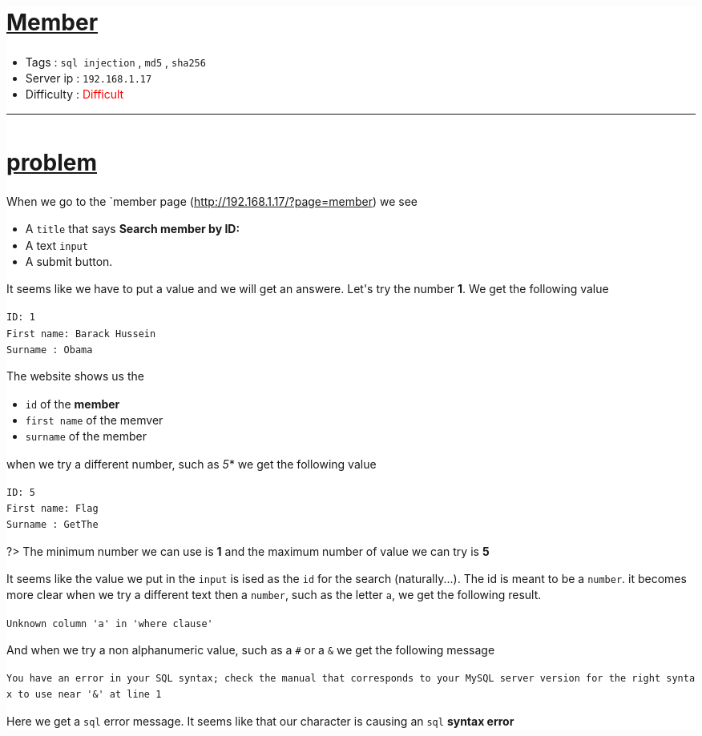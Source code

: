 # <span style="text-decoration: underline"> Member </span>

- Tags : `sql injection` , `md5` , `sha256`
- Server ip : `192.168.1.17`
- Difficulty : <span style="color : red">Difficult</span>

____

# <span style="text-decoration: underline">problem</span>
When we go to the `member page (http://192.168.1.17/?page=member) we see

- A `title` that says **Search member by ID:**
- A text `input`
- A submit button.

It seems like we have to put a value and we will get an answere. Let's try the number **1**. We get the following value

```text
ID: 1 
First name: Barack Hussein
Surname : Obama
```

The website shows us the

- `id` of the **member**
- `first name` of the memver
- `surname` of the member

when we try a different number, such as *5** we get the following value

```text
ID: 5 
First name: Flag
Surname : GetThe
```

?> The minimum number we can use is **1** and the maximum number of value we can try is **5**

It seems like the value we put in the `input` is ised as the `id` for the search (naturally...). The id is meant to be a `number`. it becomes more clear when we try a different text then a `number`, such as the letter `a`, we get the following result.

```text
Unknown column 'a' in 'where clause'
```

And when we try a non alphanumeric value, such as a `#` or a `&` we get the following message

```text
You have an error in your SQL syntax; check the manual that corresponds to your MySQL server version for the right syntax to use near '&' at line 1
```

Here we get a `sql` error message. It seems like that our character is causing an `sql` **syntax error**
